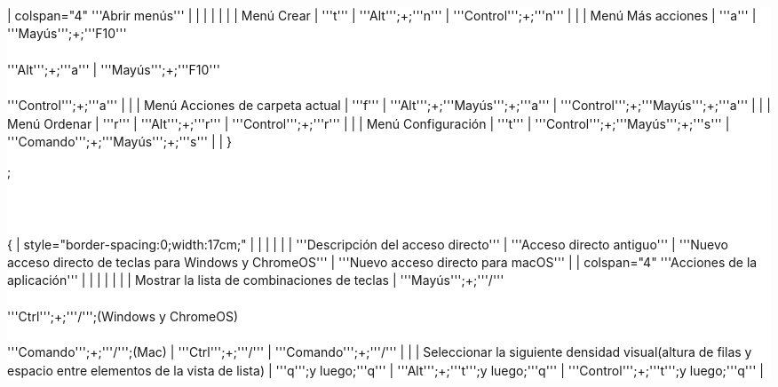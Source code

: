 | colspan="4"   '''Abrir menús'''                                         |                                                                                                          |                                                                                                                                                                                         |                                                                  |                                                                        |
|                                                                         | Menú Crear                                                                                               | '''t'''                                                                                                                                                                                 | '''Alt''';+;'''n'''                                              | '''Control''';+;'''n'''                                                |
|                                                                         | Menú Más acciones                                                                                        | '''a'''                                                                                                                                                                                 | '''Mayús''';+;'''F10'''<br><br>'''Alt''';+;'''a'''               | '''Mayús''';+;'''F10'''<br><br>'''Control''';+;'''a'''                 |
|                                                                         | Menú Acciones de carpeta actual                                                                          | '''f'''                                                                                                                                                                                 | '''Alt''';+;'''Mayús''';+;'''a'''                                | '''Control''';+;'''Mayús''';+;'''a'''                                  |
|                                                                         | Menú Ordenar                                                                                             | '''r'''                                                                                                                                                                                 | '''Alt''';+;'''r'''                                              | '''Control''';+;'''r'''                                                |
|                                                                         | Menú Configuración                                                                                       | '''t'''                                                                                                                                                                                 | '''Control''';+;'''Mayús''';+;'''s'''                            | '''Comando''';+;'''Mayús''';+;'''s'''                                  |
| }<br><div style="color:#1f1f1f;">;</div><br><br><br>{                   | style="border-spacing:0;width:17cm;"                                                                     |                                                                                                                                                                                         |                                                                  |                                                                        |
|                                                                         | '''Descripción del acceso directo'''                                                                     | '''Acceso directo antiguo'''                                                                                                                                                            | '''Nuevo acceso directo de teclas para Windows y ChromeOS'''     | '''Nuevo acceso directo para macOS'''                                  |
| colspan="4"   '''Acciones de la aplicación'''                           |                                                                                                          |                                                                                                                                                                                         |                                                                  |                                                                        |
|                                                                         | Mostrar la lista de combinaciones de teclas                                                              | '''Mayús''';+;'''/'''<br><br>'''Ctrl''';+;'''/''';(Windows y ChromeOS)<br><br>'''Comando''';+;'''/''';(Mac)                                                                             | '''Ctrl''';+;'''/'''                                             | '''Comando''';+;'''/'''                                                |
|                                                                         | Seleccionar la siguiente densidad visual(altura de filas y espacio entre elementos de la vista de lista) | '''q''';y luego;'''q'''                                                                                                                                                                 | '''Alt''';+;'''t''';y luego;'''q'''                              | '''Control''';+;'''t''';y luego;'''q'''                                |